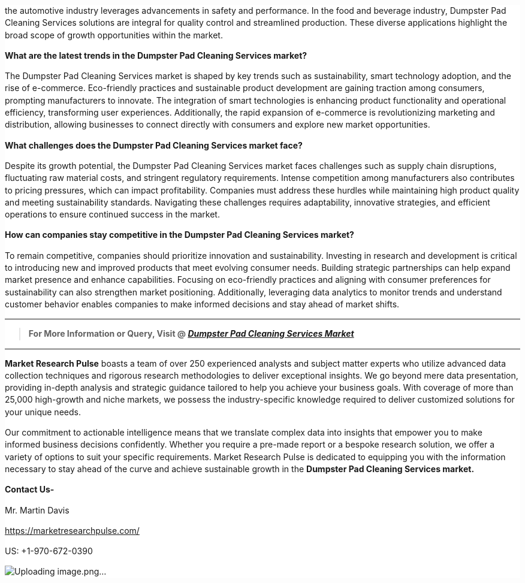 the automotive industry leverages advancements in safety and performance. In the food and beverage industry, Dumpster Pad Cleaning Services solutions are integral for quality control and streamlined production. These diverse applications highlight the broad scope of growth opportunities within the market.</p><p><strong>What are the latest trends in the Dumpster Pad Cleaning Services market?</strong></p><p>The Dumpster Pad Cleaning Services market is shaped by key trends such as sustainability, smart technology adoption, and the rise of e-commerce. Eco-friendly practices and sustainable product development are gaining traction among consumers, prompting manufacturers to innovate. The integration of smart technologies is enhancing product functionality and operational efficiency, transforming user experiences. Additionally, the rapid expansion of e-commerce is revolutionizing marketing and distribution, allowing businesses to connect directly with consumers and explore new market opportunities.</p><p><strong>What challenges does the Dumpster Pad Cleaning Services market face?</strong></p><p>Despite its growth potential, the Dumpster Pad Cleaning Services market faces challenges such as supply chain disruptions, fluctuating raw material costs, and stringent regulatory requirements. Intense competition among manufacturers also contributes to pricing pressures, which can impact profitability. Companies must address these hurdles while maintaining high product quality and meeting sustainability standards. Navigating these challenges requires adaptability, innovative strategies, and efficient operations to ensure continued success in the market.</p><p><strong>How can companies stay competitive in the Dumpster Pad Cleaning Services market?</strong></p><p>To remain competitive, companies should prioritize innovation and sustainability. Investing in research and development is critical to introducing new and improved products that meet evolving consumer needs. Building strategic partnerships can help expand market presence and enhance capabilities. Focusing on eco-friendly practices and aligning with consumer preferences for sustainability can also strengthen market positioning. Additionally, leveraging data analytics to monitor trends and understand customer behavior enables companies to make informed decisions and stay ahead of market shifts.</p><hr /><blockquote><p><strong>For More Information or Query, Visit @&nbsp;<em><a href="https://marketresearchpulse.com/report/51015/dumpster-pad-cleaning-services-market?utm_source=Linkedin&utm_medium=0112">Dumpster Pad Cleaning Services Market</a></em></strong></p></blockquote><hr /><p><strong>Market Research Pulse</strong> boasts a team of over 250 experienced analysts and subject matter experts who utilize advanced data collection techniques and rigorous research methodologies to deliver exceptional insights. We go beyond mere data presentation, providing in-depth analysis and strategic guidance tailored to help you achieve your business goals. With coverage of more than 25,000 high-growth and niche markets, we possess the industry-specific knowledge required to deliver customized solutions for your unique needs.</p><p>Our commitment to actionable intelligence means that we translate complex data into insights that empower you to make informed business decisions confidently. Whether you require a pre-made report or a bespoke research solution, we offer a variety of options to suit your specific requirements. Market Research Pulse is dedicated to equipping you with the information necessary to stay ahead of the curve and achieve sustainable growth in the <strong>Dumpster Pad Cleaning Services market.</strong></p><p><strong>Contact Us-</strong></p><p>Mr. Martin Davis</p><p>https://marketresearchpulse.com/</p><p>US: +1-970-672-0390</p>
![Uploading image.png…]()
